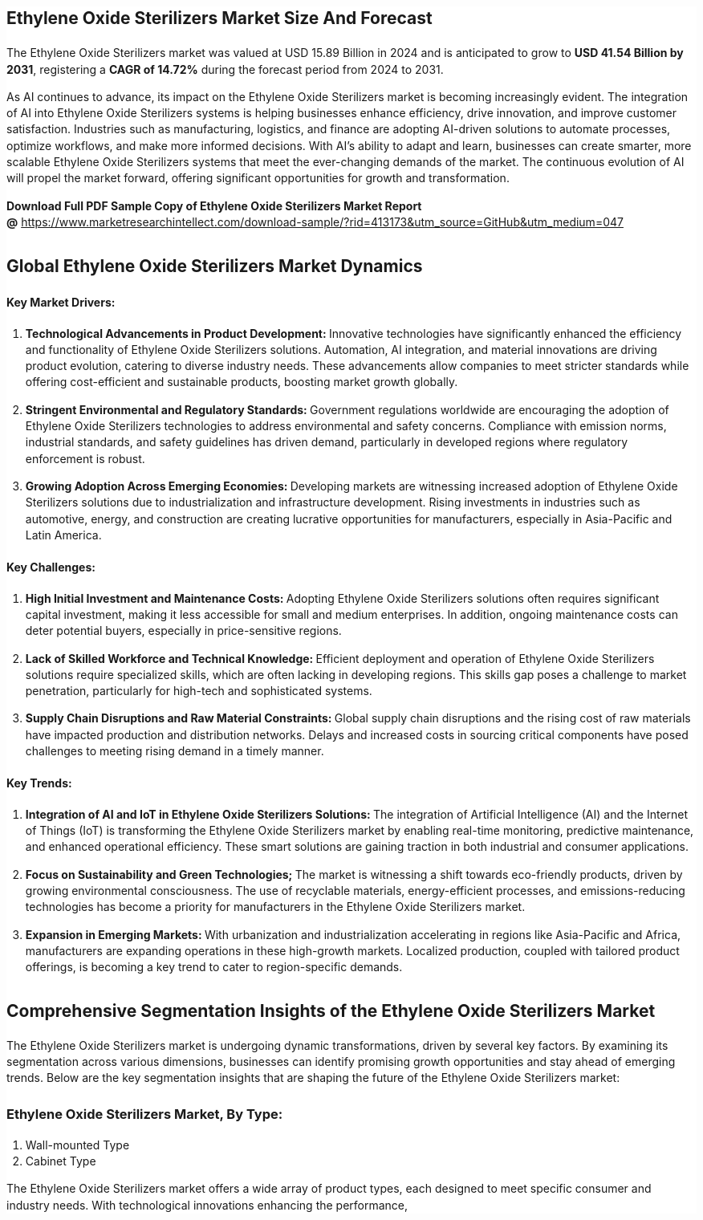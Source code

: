 <h2>Ethylene Oxide Sterilizers Market Size And Forecast</h2><p>The Ethylene Oxide Sterilizers market was valued at USD 15.89 Billion in 2024 and is anticipated to grow to <strong>USD 41.54 Billion by 2031</strong>, registering a <strong>CAGR of 14.72%</strong> during the forecast period from 2024 to 2031.</p><p>As AI continues to advance, its impact on the Ethylene Oxide Sterilizers market is becoming increasingly evident. The integration of AI into Ethylene Oxide Sterilizers systems is helping businesses enhance efficiency, drive innovation, and improve customer satisfaction. Industries such as manufacturing, logistics, and finance are adopting AI-driven solutions to automate processes, optimize workflows, and make more informed decisions. With AI’s ability to adapt and learn, businesses can create smarter, more scalable Ethylene Oxide Sterilizers systems that meet the ever-changing demands of the market. The continuous evolution of AI will propel the market forward, offering significant opportunities for growth and transformation.</p><p><strong>Download Full PDF Sample Copy of Ethylene Oxide Sterilizers Market Report @</strong>&nbsp;<a href="https://www.marketresearchintellect.com/download-sample/?rid=413173&amp;utm_source=GitHub&amp;utm_medium=047">https://www.marketresearchintellect.com/download-sample/?rid=413173&amp;utm_source=GitHub&amp;utm_medium=047</a></p><h2>Global Ethylene Oxide Sterilizers Market Dynamics</h2><h4><strong>Key Market Drivers:</strong></h4><ol><li><p><strong>Technological Advancements in Product Development:&nbsp;</strong>Innovative technologies have significantly enhanced the efficiency and functionality of Ethylene Oxide Sterilizers solutions. Automation, AI integration, and material innovations are driving product evolution, catering to diverse industry needs. These advancements allow companies to meet stricter standards while offering cost-efficient and sustainable products, boosting market growth globally.</p></li><li><p><strong>Stringent Environmental and Regulatory Standards:&nbsp;</strong>Government regulations worldwide are encouraging the adoption of Ethylene Oxide Sterilizers technologies to address environmental and safety concerns. Compliance with emission norms, industrial standards, and safety guidelines has driven demand, particularly in developed regions where regulatory enforcement is robust.</p></li><li><p><strong>Growing Adoption Across Emerging Economies:&nbsp;</strong>Developing markets are witnessing increased adoption of Ethylene Oxide Sterilizers solutions due to industrialization and infrastructure development. Rising investments in industries such as automotive, energy, and construction are creating lucrative opportunities for manufacturers, especially in Asia-Pacific and Latin America.</p></li></ol><h4><strong>Key Challenges:</strong></h4><ol><li><p><strong>High Initial Investment and Maintenance Costs:&nbsp;</strong>Adopting Ethylene Oxide Sterilizers solutions often requires significant capital investment, making it less accessible for small and medium enterprises. In addition, ongoing maintenance costs can deter potential buyers, especially in price-sensitive regions.</p></li><li><p><strong>Lack of Skilled Workforce and Technical Knowledge:&nbsp;</strong>Efficient deployment and operation of Ethylene Oxide Sterilizers solutions require specialized skills, which are often lacking in developing regions. This skills gap poses a challenge to market penetration, particularly for high-tech and sophisticated systems.</p></li><li><p><strong>Supply Chain Disruptions and Raw Material Constraints:&nbsp;</strong>Global supply chain disruptions and the rising cost of raw materials have impacted production and distribution networks. Delays and increased costs in sourcing critical components have posed challenges to meeting rising demand in a timely manner.</p></li></ol><h4><strong>Key Trends:</strong></h4><ol><li><p><strong>Integration of AI and IoT in Ethylene Oxide Sterilizers Solutions:&nbsp;</strong>The integration of Artificial Intelligence (AI) and the Internet of Things (IoT) is transforming the Ethylene Oxide Sterilizers market by enabling real-time monitoring, predictive maintenance, and enhanced operational efficiency. These smart solutions are gaining traction in both industrial and consumer applications.</p></li><li><p><strong>Focus on Sustainability and Green Technologies;&nbsp;</strong>The market is witnessing a shift towards eco-friendly products, driven by growing environmental consciousness. The use of recyclable materials, energy-efficient processes, and emissions-reducing technologies has become a priority for manufacturers in the Ethylene Oxide Sterilizers market.</p></li><li><p><strong>Expansion in Emerging Markets:&nbsp;</strong>With urbanization and industrialization accelerating in regions like Asia-Pacific and Africa, manufacturers are expanding operations in these high-growth markets. Localized production, coupled with tailored product offerings, is becoming a key trend to cater to region-specific demands.</p></li></ol><div class="article-main__content" data-test-id="publishing-text-block"><h2>Comprehensive Segmentation Insights of the Ethylene Oxide Sterilizers Market</h2><p>The Ethylene Oxide Sterilizers market is undergoing dynamic transformations, driven by several key factors. By examining its segmentation across various dimensions, businesses can identify promising growth opportunities and stay ahead of emerging trends. Below are the key segmentation insights that are shaping the future of the Ethylene Oxide Sterilizers market:</p><h3><strong>Ethylene Oxide Sterilizers Market, By Type:<br /></strong></h3><ol><li>Wall-mounted Type<li> Cabinet Type</li></ol><p>The Ethylene Oxide Sterilizers market offers a wide array of product types, each designed to meet specific consumer and industry needs. With technological innovations enhancing the performance,